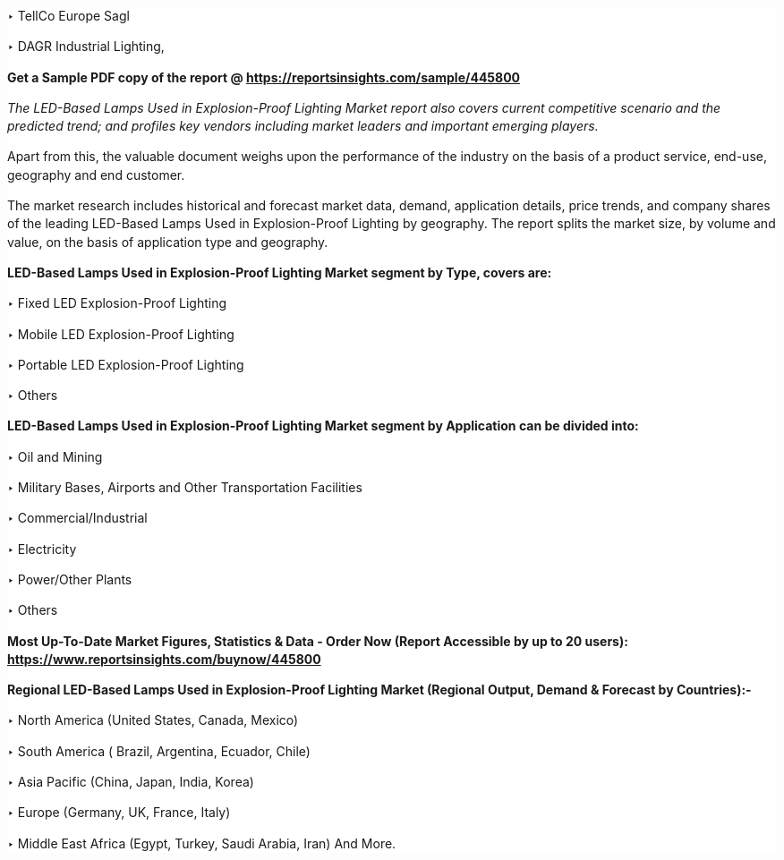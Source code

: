 ‣ TellCo Europe Sagl

‣ DAGR Industrial Lighting,

<strong>Get a Sample PDF copy of the report @ <a href=https://reportsinsights.com/sample/445800>https://reportsinsights.com/sample/445800</a></strong>

<em>The LED-Based Lamps Used in Explosion-Proof Lighting Market report also covers current competitive scenario and the predicted trend; and profiles key vendors including market leaders and important emerging players.</em>

Apart from this, the valuable document weighs upon the performance of the industry on the basis of a product service, end-use, geography and end customer.

The market research includes historical and forecast market data, demand, application details, price trends, and company shares of the leading LED-Based Lamps Used in Explosion-Proof Lighting by geography. The report splits the market size, by volume and value, on the basis of application type and geography.

<strong>LED-Based Lamps Used in Explosion-Proof Lighting Market segment by Type, covers are:</strong>

‣ Fixed LED Explosion-Proof Lighting

‣ Mobile LED Explosion-Proof Lighting

‣ Portable LED Explosion-Proof Lighting

‣ Others

<strong>LED-Based Lamps Used in Explosion-Proof Lighting Market segment by Application can be divided into:</strong>

‣ Oil and Mining

‣ Military Bases, Airports and Other Transportation Facilities

‣ Commercial/Industrial

‣ Electricity

‣ Power/Other Plants

‣ Others

<strong>Most Up-To-Date Market Figures, Statistics & Data - Order Now (Report Accessible by up to 20 users): <a href=https://www.reportsinsights.com/buynow/445800>https://www.reportsinsights.com/buynow/445800</a></strong>

<strong>Regional LED-Based Lamps Used in Explosion-Proof Lighting Market (Regional Output, Demand &amp; Forecast by Countries):-</strong>

‣ North America (United States, Canada, Mexico)

‣ South America ( Brazil, Argentina, Ecuador, Chile)

‣ Asia Pacific (China, Japan, India, Korea)

‣ Europe (Germany, UK, France, Italy)

‣ Middle East Africa (Egypt, Turkey, Saudi Arabia, Iran) And More.
